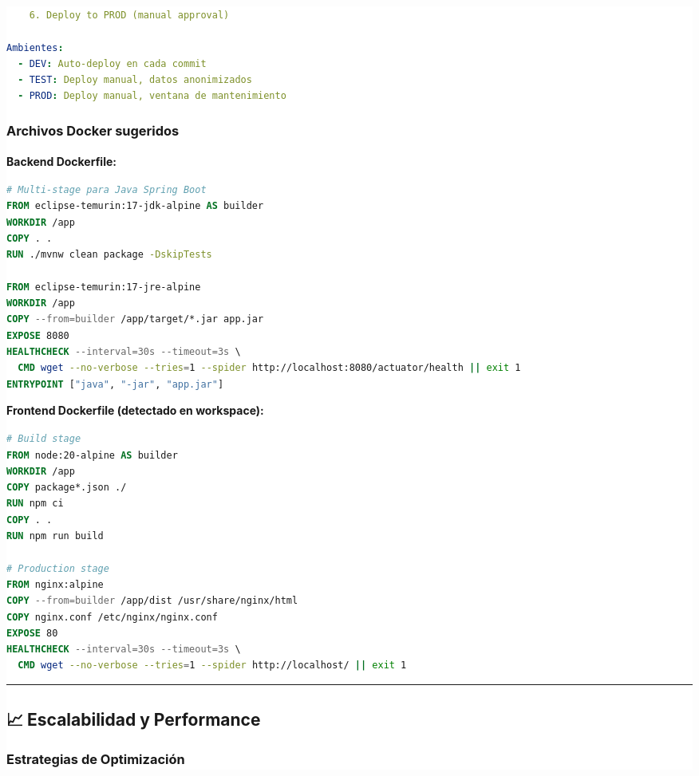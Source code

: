 ```yaml
    6. Deploy to PROD (manual approval)
    
Ambientes:
  - DEV: Auto-deploy en cada commit
  - TEST: Deploy manual, datos anonimizados
  - PROD: Deploy manual, ventana de mantenimiento
```

### Archivos Docker sugeridos

**Backend Dockerfile:**
```dockerfile
# Multi-stage para Java Spring Boot
FROM eclipse-temurin:17-jdk-alpine AS builder
WORKDIR /app
COPY . .
RUN ./mvnw clean package -DskipTests

FROM eclipse-temurin:17-jre-alpine
WORKDIR /app
COPY --from=builder /app/target/*.jar app.jar
EXPOSE 8080
HEALTHCHECK --interval=30s --timeout=3s \
  CMD wget --no-verbose --tries=1 --spider http://localhost:8080/actuator/health || exit 1
ENTRYPOINT ["java", "-jar", "app.jar"]
```

**Frontend Dockerfile (detectado en workspace):**
```dockerfile
# Build stage
FROM node:20-alpine AS builder
WORKDIR /app
COPY package*.json ./
RUN npm ci
COPY . .
RUN npm run build

# Production stage
FROM nginx:alpine
COPY --from=builder /app/dist /usr/share/nginx/html
COPY nginx.conf /etc/nginx/nginx.conf
EXPOSE 80
HEALTHCHECK --interval=30s --timeout=3s \
  CMD wget --no-verbose --tries=1 --spider http://localhost/ || exit 1
```

---

## 📈 Escalabilidad y Performance

### Estrategias de Optimización
